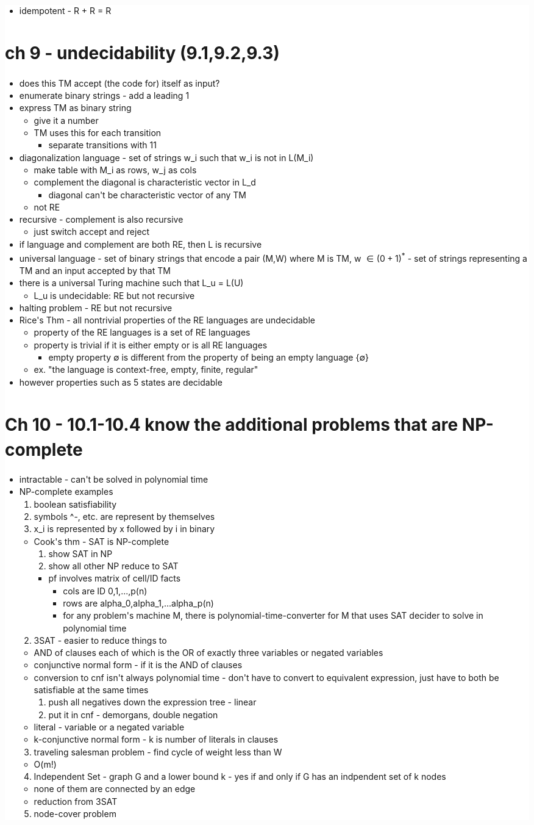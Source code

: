 - idempotent - R + R = R

# ch 9 - undecidability (9.1,9.2,9.3)
- does this TM accept (the code for) itself as input?
- enumerate binary strings - add a leading 1
- express TM as binary string
  - give it a number
  - TM uses this for each transition
    - separate transitions with 11
- diagonalization language - set of strings w_i such that w_i is not in L(M_i)
  - make table with M_i as rows, w_j as cols
  - complement the diagonal is characteristic vector in L_d
    - diagonal can't be characteristic vector of any TM
  - not RE
- recursive - complement is also recursive
  - just switch accept and reject
- if language and complement are both RE, then L is recursive
- universal language - set of binary strings that encode a pair (M,W) where M is TM, w $\in (0+1)^*$ - set of strings representing a TM and an input accepted by that TM
- there is a universal Turing machine such that L_u = L(U)
  - L_u is undecidable: RE but not recursive
- halting problem - RE but not recursive
- Rice's Thm - all nontrivial properties of the RE languages are undecidable
  - property of the RE languages is a set of RE languages
  - property is trivial if it is either empty or is all RE languages
    - empty property $\emptyset$ is different from the property of being an empty language {$\emptyset$}
  - ex. "the language is context-free, empty, finite, regular"
- however properties such as 5 states are decidable

# Ch 10 - 10.1-10.4 know the additional problems that are NP-complete 
- intractable - can't be solved in polynomial time
- NP-complete examples
  1. boolean satisfiability
    1. symbols ^-, etc. are represent by themselves
    2. x_i is represented by x followed by i in binary
    - Cook's thm - SAT is NP-complete
      1. show SAT in NP
      2. show all other NP reduce to SAT
      - pf involves matrix of cell/ID facts
        - cols are ID 0,1,...,p(n)
        - rows are alpha_0,alpha_1,...alpha_p(n)
        - for any problem's machine M, there is polynomial-time-converter for M that uses SAT decider to solve in polynomial time
  2. 3SAT - easier to reduce things to
    - AND of clauses each of which is the OR of exactly three variables or negated variables
    - conjunctive normal form - if it is the AND of clauses
    - conversion to cnf isn't always polynomial time - don't have to convert to equivalent expression, just have to both be satisfiable at the same times
      1. push all negatives down the expression tree - linear
      2. put it in cnf - demorgans, double negation
    - literal - variable or a negated variable
    - k-conjunctive normal form - k is number of literals in clauses
  3. traveling salesman problem - find cycle of weight less than W
    - O(m!)
  4. Independent Set - graph G and a lower bound k - yes if and only if G has an indpendent set of k nodes
    - none of them are connected by an edge
    - reduction from 3SAT
  5. node-cover problem